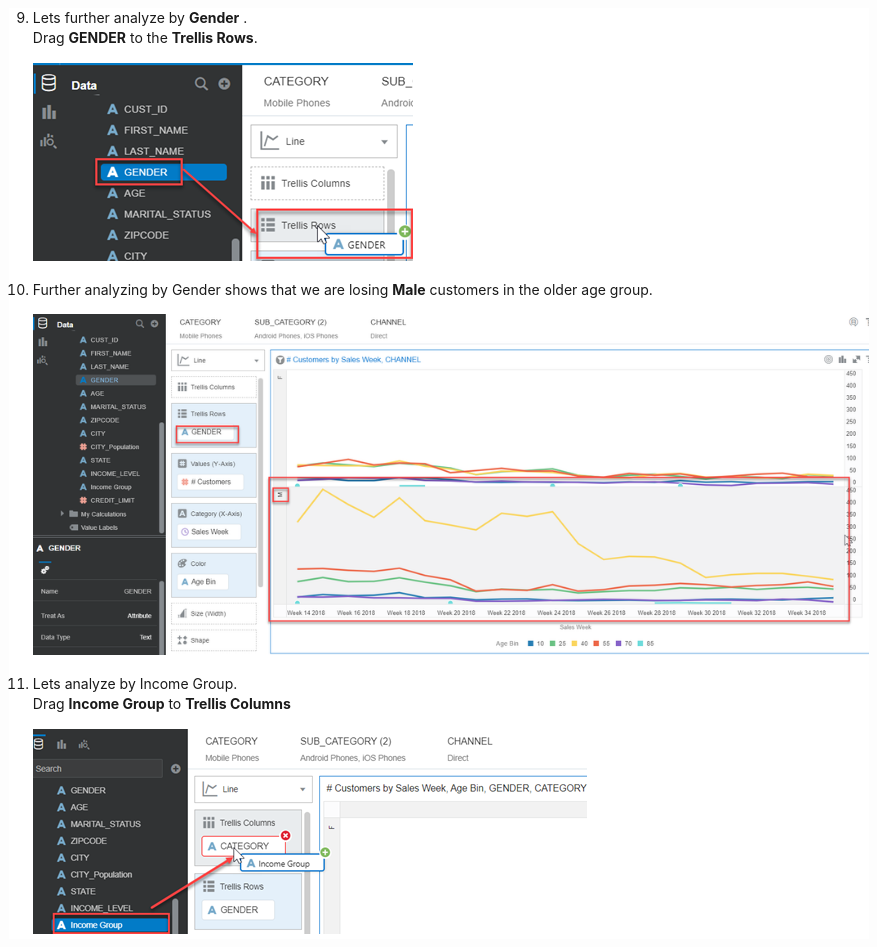 9.  Lets further analyze by **Gender** .  
Drag **GENDER** to the **Trellis Rows**.

    ![Gender](../geo-maps/images/addgendersmall.png)

10.  Further analyzing by Gender shows that we are losing **Male** customers in the older age group.

     ![Male](../geo-maps/images/addgender2.png)

11.  Lets analyze by Income Group.  
Drag **Income Group** to **Trellis Columns**

     ![Income Group](../geo-maps/images/replacewithincomegroup.png)
